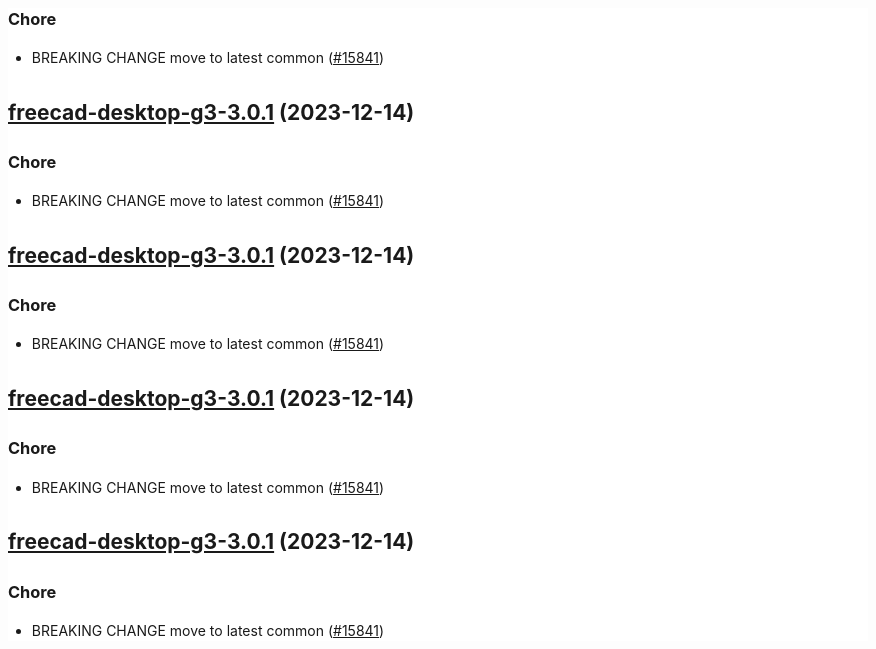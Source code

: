 ### Chore

- BREAKING CHANGE move to latest common ([#15841](https://github.com/truecharts/charts/issues/15841))
  
  


## [freecad-desktop-g3-3.0.1](https://github.com/truecharts/charts/compare/freecad-desktop-g3-2.0.13...freecad-desktop-g3-3.0.1) (2023-12-14)

### Chore

- BREAKING CHANGE move to latest common ([#15841](https://github.com/truecharts/charts/issues/15841))
  
  


## [freecad-desktop-g3-3.0.1](https://github.com/truecharts/charts/compare/freecad-desktop-g3-2.0.13...freecad-desktop-g3-3.0.1) (2023-12-14)

### Chore

- BREAKING CHANGE move to latest common ([#15841](https://github.com/truecharts/charts/issues/15841))
  
  


## [freecad-desktop-g3-3.0.1](https://github.com/truecharts/charts/compare/freecad-desktop-g3-2.0.13...freecad-desktop-g3-3.0.1) (2023-12-14)

### Chore

- BREAKING CHANGE move to latest common ([#15841](https://github.com/truecharts/charts/issues/15841))
  
  


## [freecad-desktop-g3-3.0.1](https://github.com/truecharts/charts/compare/freecad-desktop-g3-2.0.13...freecad-desktop-g3-3.0.1) (2023-12-14)

### Chore

- BREAKING CHANGE move to latest common ([#15841](https://github.com/truecharts/charts/issues/15841))
  
  


